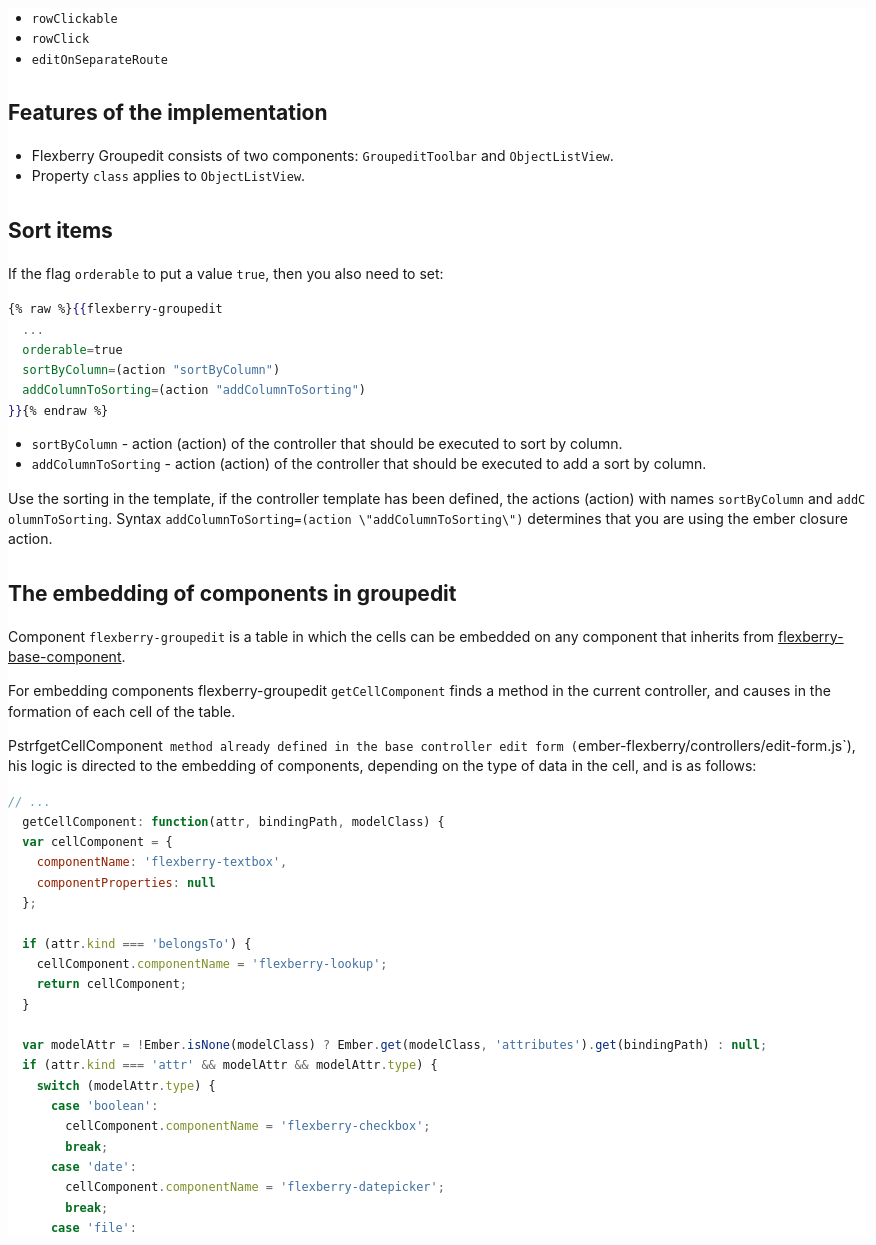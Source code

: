 * `rowClickable`
* `rowClick`
* `editOnSeparateRoute`

## Features of the implementation

* Flexberry Groupedit consists of two components: `GroupeditToolbar` and `ObjectListView`.
* Property `class` applies to `ObjectListView`.

## Sort items

If the flag `orderable` to put a value `true`, then you also need to set:

```hbs
{% raw %}{{flexberry-groupedit
  ...
  orderable=true
  sortByColumn=(action "sortByColumn")
  addColumnToSorting=(action "addColumnToSorting")
}}{% endraw %}
```

* `sortByColumn` - action (action) of the controller that should be executed to sort by column.
* `addColumnToSorting` - action (action) of the controller that should be executed to add a sort by column.

Use the sorting in the template, if the controller template has been defined, the actions (action) with names `sortByColumn` and `addColumnToSorting`. Syntax `addColumnToSorting=(action \"addColumnToSorting\")` determines that you are using the ember closure action.

## The embedding of components in groupedit

Component `flexberry-groupedit` is a table in which the cells can be embedded on any component that inherits from [flexberry-base-component](ef_controls.html).

For embedding components flexberry-groupedit `getCellComponent` finds a method in the current controller, and causes in the formation of each cell of the table.

PstrfgetCellComponent` method already defined in the base controller edit form (`ember-flexberry/controllers/edit-form.js`), his logic is directed to the embedding of components, depending on the type of data in the cell, and is as follows:

```javascript
// ... 
  getCellComponent: function(attr, bindingPath, modelClass) {
  var cellComponent = {
    componentName: 'flexberry-textbox',
    componentProperties: null
  };

  if (attr.kind === 'belongsTo') {
    cellComponent.componentName = 'flexberry-lookup';
    return cellComponent;
  }

  var modelAttr = !Ember.isNone(modelClass) ? Ember.get(modelClass, 'attributes').get(bindingPath) : null;
  if (attr.kind === 'attr' && modelAttr && modelAttr.type) {
    switch (modelAttr.type) {
      case 'boolean':
        cellComponent.componentName = 'flexberry-checkbox';
        break;
      case 'date':
        cellComponent.componentName = 'flexberry-datepicker';
        break;
      case 'file':
```